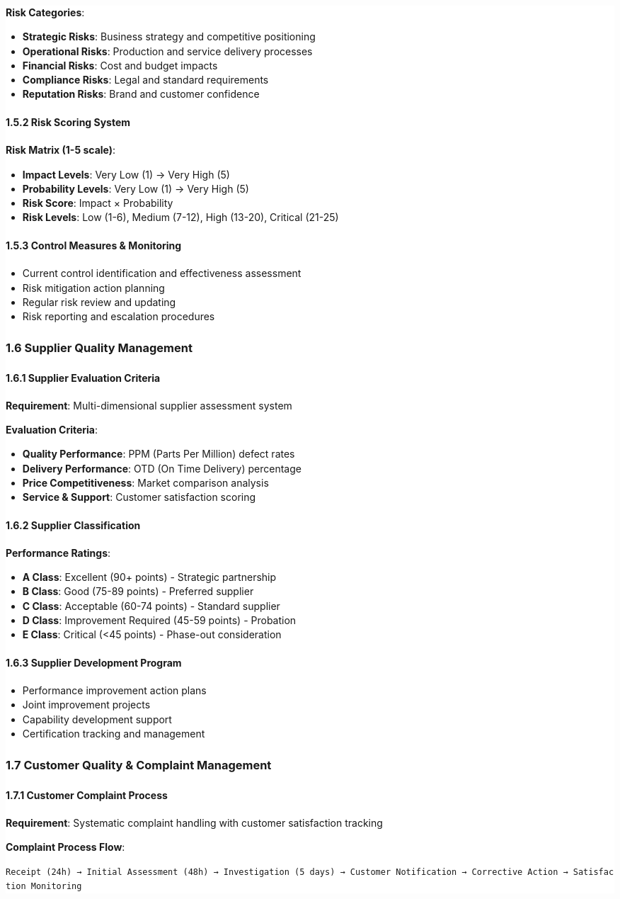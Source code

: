 **Risk Categories**:
- **Strategic Risks**: Business strategy and competitive positioning
- **Operational Risks**: Production and service delivery processes
- **Financial Risks**: Cost and budget impacts
- **Compliance Risks**: Legal and standard requirements
- **Reputation Risks**: Brand and customer confidence

#### 1.5.2 Risk Scoring System
**Risk Matrix (1-5 scale)**:
- **Impact Levels**: Very Low (1) → Very High (5)
- **Probability Levels**: Very Low (1) → Very High (5)
- **Risk Score**: Impact × Probability
- **Risk Levels**: Low (1-6), Medium (7-12), High (13-20), Critical (21-25)

#### 1.5.3 Control Measures & Monitoring
- Current control identification and effectiveness assessment
- Risk mitigation action planning
- Regular risk review and updating
- Risk reporting and escalation procedures

### 1.6 Supplier Quality Management

#### 1.6.1 Supplier Evaluation Criteria
**Requirement**: Multi-dimensional supplier assessment system

**Evaluation Criteria**:
- **Quality Performance**: PPM (Parts Per Million) defect rates
- **Delivery Performance**: OTD (On Time Delivery) percentage
- **Price Competitiveness**: Market comparison analysis
- **Service & Support**: Customer satisfaction scoring

#### 1.6.2 Supplier Classification
**Performance Ratings**:
- **A Class**: Excellent (90+ points) - Strategic partnership
- **B Class**: Good (75-89 points) - Preferred supplier
- **C Class**: Acceptable (60-74 points) - Standard supplier
- **D Class**: Improvement Required (45-59 points) - Probation
- **E Class**: Critical (<45 points) - Phase-out consideration

#### 1.6.3 Supplier Development Program
- Performance improvement action plans
- Joint improvement projects
- Capability development support
- Certification tracking and management

### 1.7 Customer Quality & Complaint Management

#### 1.7.1 Customer Complaint Process
**Requirement**: Systematic complaint handling with customer satisfaction tracking

**Complaint Process Flow**:
```
Receipt (24h) → Initial Assessment (48h) → Investigation (5 days) → Customer Notification → Corrective Action → Satisfaction Monitoring
```
